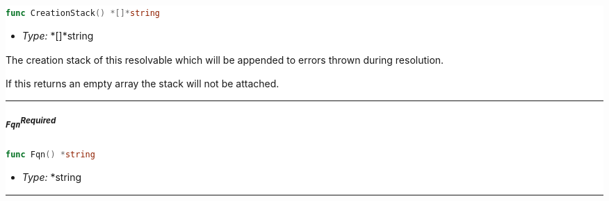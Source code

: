 ```go
func CreationStack() *[]*string
```

- *Type:* *[]*string

The creation stack of this resolvable which will be appended to errors thrown during resolution.

If this returns an empty array the stack will not be attached.

---

##### `Fqn`<sup>Required</sup> <a name="Fqn" id="rhizo-co-terraform-provider-oci.dataOciOpsiEnterpriseManagerBridges.DataOciOpsiEnterpriseManagerBridgesEnterpriseManagerBridgeCollectionList.property.fqn"></a>

```go
func Fqn() *string
```

- *Type:* *string

---


